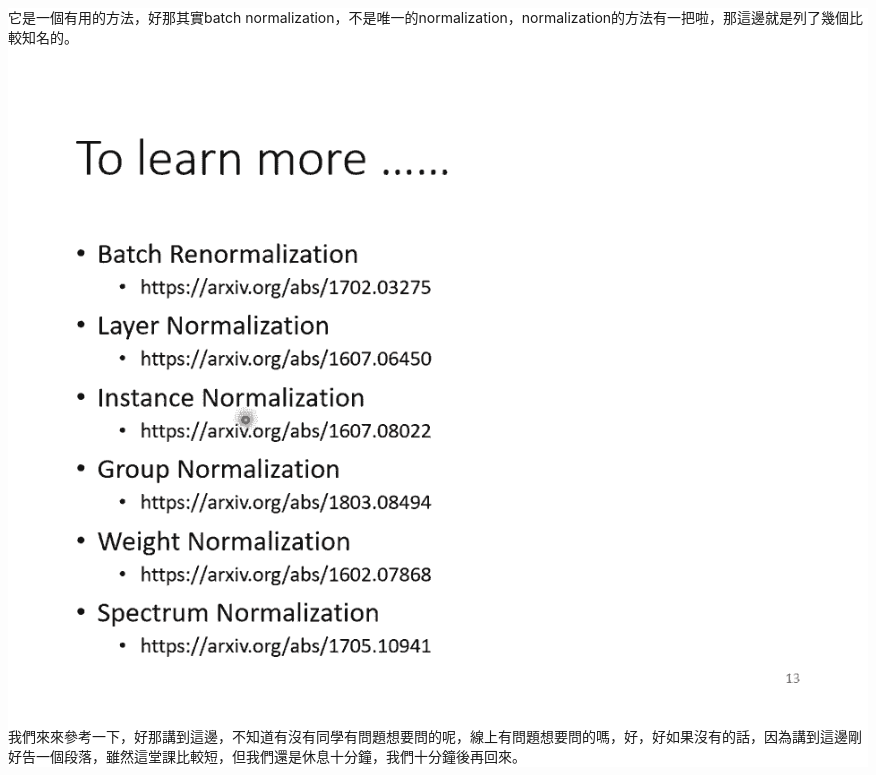 它是一個有用的方法，好那其實batch normalization，不是唯一的normalization，normalization的方法有一把啦，那這邊就是列了幾個比較知名的。



![](img/81836c508de13e18302d23925c2eacf5_19.png)

我們來來參考一下，好那講到這邊，不知道有沒有同學有問題想要問的呢，線上有問題想要問的嗎，好，好如果沒有的話，因為講到這邊剛好告一個段落，雖然這堂課比較短，但我們還是休息十分鐘，我們十分鐘後再回來。


